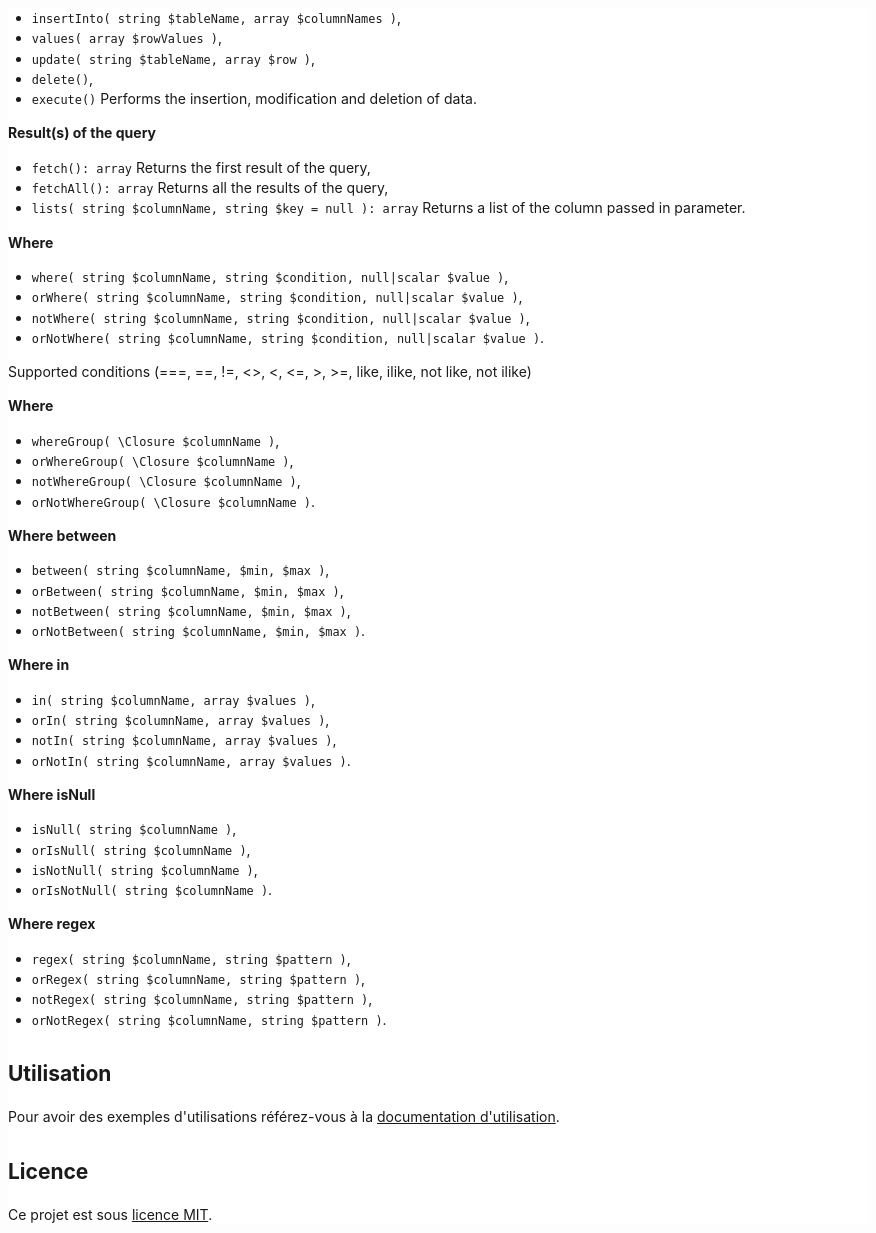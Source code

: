 - `insertInto( string $tableName, array $columnNames )`,
- `values( array $rowValues )`,
- `update( string $tableName, array $row )`,
- `delete()`,
- `execute()` Performs the insertion, modification and deletion of data.

**Result(s) of the query**

- `fetch(): array` Returns the first result of the query,
- `fetchAll(): array` Returns all the results of the query,
- `lists( string $columnName, string $key = null ): array` Returns a list of the column passed in parameter.

**Where**

- `where( string $columnName, string $condition, null|scalar $value )`,
- `orWhere( string $columnName, string $condition, null|scalar $value )`,
- `notWhere( string $columnName, string $condition, null|scalar $value )`,
- `orNotWhere( string $columnName, string $condition, null|scalar $value )`.

Supported conditions (===, ==, !=, <>, <, <=, >, >=, like, ilike, not like, not ilike)

**Where**

- `whereGroup( \Closure $columnName )`,
- `orWhereGroup( \Closure $columnName )`,
- `notWhereGroup( \Closure $columnName )`,
- `orNotWhereGroup( \Closure $columnName )`.

**Where between**

- `between( string $columnName, $min, $max )`,
- `orBetween( string $columnName, $min, $max )`,
- `notBetween( string $columnName, $min, $max )`,
- `orNotBetween( string $columnName, $min, $max )`.

**Where in**

- `in( string $columnName, array $values )`,
- `orIn( string $columnName, array $values )`,
- `notIn( string $columnName, array $values )`,
- `orNotIn( string $columnName, array $values )`.

**Where isNull**

- `isNull( string $columnName )`,
- `orIsNull( string $columnName )`,
- `isNotNull( string $columnName )`,
- `orIsNotNull( string $columnName )`.

**Where regex**

- `regex( string $columnName, string $pattern )`,
- `orRegex( string $columnName, string $pattern )`,
- `notRegex( string $columnName, string $pattern )`,
- `orNotRegex( string $columnName, string $pattern )`.

## Utilisation

Pour avoir des exemples d'utilisations référez-vous à la [documentation d'utilisation](/USAGE.md).

## Licence

Ce projet est sous [licence MIT](/LICENSE).

